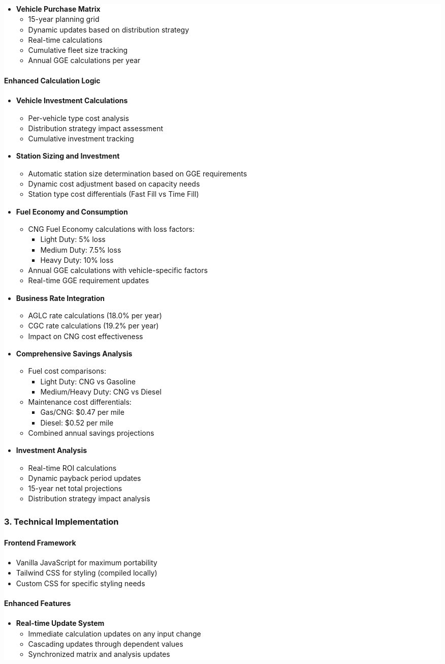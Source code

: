 - **Vehicle Purchase Matrix**
  - 15-year planning grid
  - Dynamic updates based on distribution strategy
  - Real-time calculations
  - Cumulative fleet size tracking
  - Annual GGE calculations per year

#### Enhanced Calculation Logic
- **Vehicle Investment Calculations**
  - Per-vehicle type cost analysis
  - Distribution strategy impact assessment
  - Cumulative investment tracking

- **Station Sizing and Investment**
  - Automatic station size determination based on GGE requirements
  - Dynamic cost adjustment based on capacity needs
  - Station type cost differentials (Fast Fill vs Time Fill)

- **Fuel Economy and Consumption**
  - CNG Fuel Economy calculations with loss factors:
    - Light Duty: 5% loss
    - Medium Duty: 7.5% loss
    - Heavy Duty: 10% loss
  - Annual GGE calculations with vehicle-specific factors
  - Real-time GGE requirement updates

- **Business Rate Integration**
  - AGLC rate calculations (18.0% per year)
  - CGC rate calculations (19.2% per year)
  - Impact on CNG cost effectiveness

- **Comprehensive Savings Analysis**
  - Fuel cost comparisons:
    - Light Duty: CNG vs Gasoline
    - Medium/Heavy Duty: CNG vs Diesel
  - Maintenance cost differentials:
    - Gas/CNG: $0.47 per mile
    - Diesel: $0.52 per mile
  - Combined annual savings projections

- **Investment Analysis**
  - Real-time ROI calculations
  - Dynamic payback period updates
  - 15-year net total projections
  - Distribution strategy impact analysis

### 3. Technical Implementation

#### Frontend Framework
- Vanilla JavaScript for maximum portability
- Tailwind CSS for styling (compiled locally)
- Custom CSS for specific styling needs

#### Enhanced Features
- **Real-time Update System**
  - Immediate calculation updates on any input change
  - Cascading updates through dependent values
  - Synchronized matrix and analysis updates
